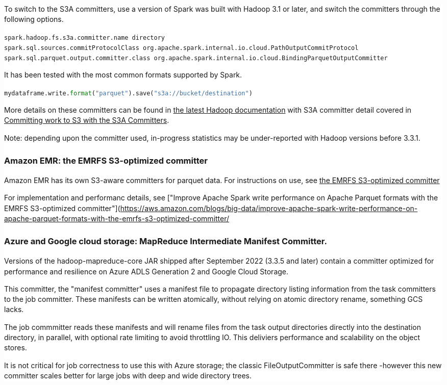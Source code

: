 To switch to the S3A committers, use a version of Spark was built with Hadoop
3.1 or later, and switch the committers through the following options.

```
spark.hadoop.fs.s3a.committer.name directory
spark.sql.sources.commitProtocolClass org.apache.spark.internal.io.cloud.PathOutputCommitProtocol
spark.sql.parquet.output.committer.class org.apache.spark.internal.io.cloud.BindingParquetOutputCommitter
```

It has been tested with the most common formats supported by Spark.

```python
mydataframe.write.format("parquet").save("s3a://bucket/destination")
```

More details on these committers can be found in 
[the latest Hadoop documentation](https://hadoop.apache.org/docs/current/)
with S3A committer detail covered in
[Committing work to S3 with the S3A Committers](https://hadoop.apache.org/docs/current/hadoop-aws/tools/hadoop-aws/committers.html).

Note: depending upon the committer used, in-progress statistics may be
under-reported with Hadoop versions before 3.3.1.

### Amazon EMR: the EMRFS S3-optimized committer

Amazon EMR has its own S3-aware committers for parquet data.
For instructions on use, see
[the EMRFS S3-optimized committer](https://docs.aws.amazon.com/emr/latest/ReleaseGuide/emr-spark-s3-optimized-committer.html)

For implementation and performanc details, see
["Improve Apache Spark write performance on Apache Parquet formats with the EMRFS S3-optimized committer"](https://aws.amazon.com/blogs/big-data/improve-apache-spark-write-performance-on-apache-parquet-formats-with-the-emrfs-s3-optimized-committer/


### Azure and Google cloud storage: MapReduce Intermediate Manifest Committer.

Versions of the hadoop-mapreduce-core JAR shipped after September 2022 (3.3.5 and later)
contain a committer optimized for performance and resilience on
Azure ADLS Generation 2 and Google Cloud Storage.

This committer, the "manifest committer" uses a manifest file to propagate
directory listing information from the task committers to the job committer.
These manifests can be written atomically, without relying on atomic directory rename,
something GCS lacks.

The job commmitter reads these manifests and will rename files from the task output
directories directly into the destination directory, in parallel, with optional
rate limiting to avoid throttling IO.
This deliviers performance and scalability on the object stores.

It is not critical for job correctness to use this with Azure storage; the
classic FileOutputCommitter is safe there -however this new committer scales
better for large jobs with deep and wide directory trees.
